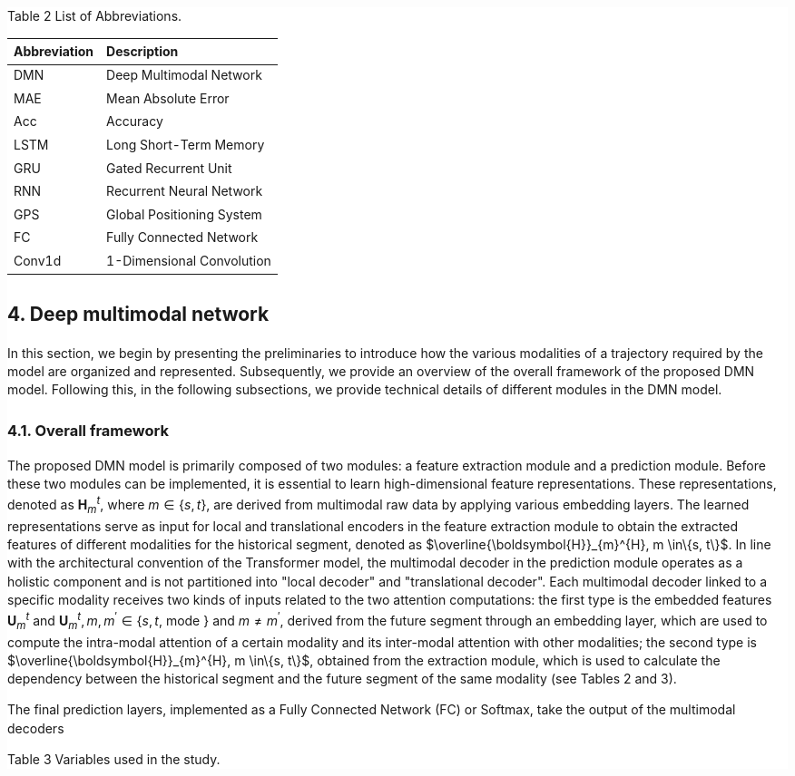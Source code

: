 Table 2
List of Abbreviations.

| Abbreviation | Description |
| :-- | :-- |
| DMN | Deep Multimodal Network |
| MAE | Mean Absolute Error |
| Acc | Accuracy |
| LSTM | Long Short-Term Memory |
| GRU | Gated Recurrent Unit |
| RNN | Recurrent Neural Network |
| GPS | Global Positioning System |
| FC | Fully Connected Network |
| Conv1d | 1-Dimensional Convolution |

## 4. Deep multimodal network

In this section, we begin by presenting the preliminaries to introduce how the various modalities of a trajectory required by the model are organized and represented. Subsequently, we provide an overview of the overall framework of the proposed DMN model. Following this, in the following subsections, we provide technical details of different modules in the DMN model.

### 4.1. Overall framework

The proposed DMN model is primarily composed of two modules: a feature extraction module and a prediction module. Before these two modules can be implemented, it is essential to learn high-dimensional feature representations. These representations, denoted as $\boldsymbol{H}_{m}^{t}$, where $m \in\{s, t\}$, are derived from multimodal raw data by applying various embedding layers. The learned representations serve as input for local and translational encoders in the feature extraction module to obtain the extracted features of different modalities for the historical segment, denoted as $\overline{\boldsymbol{H}}_{m}^{H}, m \in\{s, t\}$. In line with the architectural convention of the Transformer model, the multimodal decoder in the prediction module operates as a holistic component and is not partitioned into "local decoder" and "translational decoder". Each multimodal decoder linked to a specific modality receives two kinds of inputs related to the two attention computations: the first type is the embedded features $\boldsymbol{U}_{m}^{t}$ and $\boldsymbol{U}_{m}^{t}, m, m^{\prime} \in\{s, t$, mode $\}$ and $m \neq m^{\prime}$, derived from the future segment through an embedding layer, which are used to compute the intra-modal attention of a certain modality and its inter-modal attention with other modalities; the second type is $\overline{\boldsymbol{H}}_{m}^{H}, m \in\{s, t\}$, obtained from the extraction module, which is used to calculate the dependency between the historical segment and the future segment of the same modality (see Tables 2 and 3).

The final prediction layers, implemented as a Fully Connected Network (FC) or Softmax, take the output of the multimodal decoders

Table 3
Variables used in the study.
